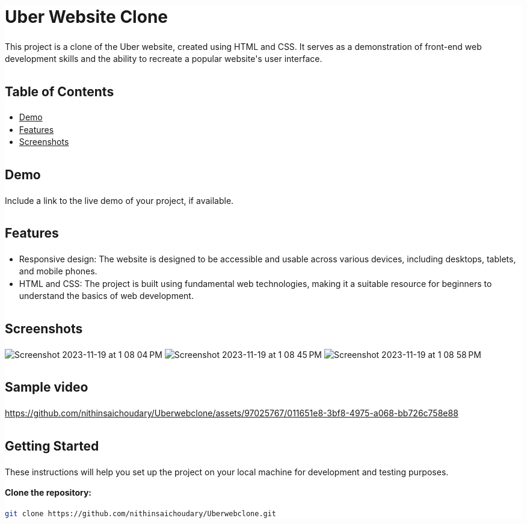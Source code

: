 # Uber Website Clone

This project is a clone of the Uber website, created using HTML and CSS. It serves as a demonstration of front-end web development skills and the ability to recreate a popular website's user interface.

## Table of Contents

- [Demo](#demo)
- [Features](#features)
- [Screenshots](#screenshots)

## Demo

Include a link to the live demo of your project, if available.

## Features

- Responsive design: The website is designed to be accessible and usable across various devices, including desktops, tablets, and mobile phones.
- HTML and CSS: The project is built using fundamental web technologies, making it a suitable resource for beginners to understand the basics of web development.

## Screenshots
<img width="1710" alt="Screenshot 2023-11-19 at 1 08 04 PM" src="https://github.com/nithinsaichoudary/Uberwebclone/assets/97025767/e95ae1e2-5735-46f3-aff0-92f82831bc1b">
<img width="1710" alt="Screenshot 2023-11-19 at 1 08 45 PM" src="https://github.com/nithinsaichoudary/Uberwebclone/assets/97025767/c5735901-7db9-4412-91aa-1c161cdb8a93">
<img width="1710" alt="Screenshot 2023-11-19 at 1 08 58 PM" src="https://github.com/nithinsaichoudary/Uberwebclone/assets/97025767/50c18571-b6ee-4afe-b753-337682afaa18">

## Sample video
https://github.com/nithinsaichoudary/Uberwebclone/assets/97025767/011651e8-3bf8-4975-a068-bb726c758e88



## Getting Started

These instructions will help you set up the project on your local machine for development and testing purposes.

 **Clone the repository:**

   ```bash
   git clone https://github.com/nithinsaichoudary/Uberwebclone.git
